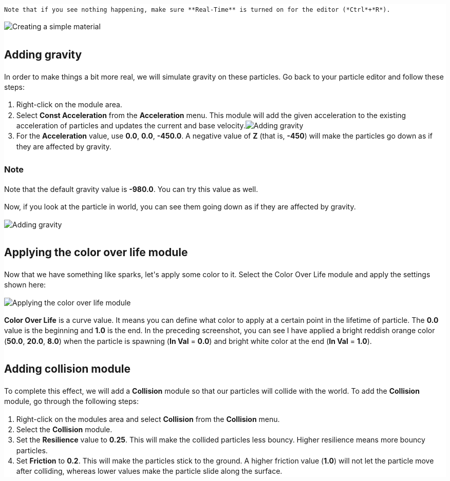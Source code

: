     Note that if you see nothing happening, make sure **Real-Time** is turned on for the editor (*Ctrl*+*R*).

![Creating a simple material](img/B03950_09_09.jpg)

## Adding gravity

In order to make things a bit more real, we will simulate gravity on these particles. Go back to your particle editor and follow these steps:

1.  Right-click on the module area.
2.  Select **Const Acceleration** from the **Acceleration** menu. This module will add the given acceleration to the existing acceleration of particles and updates the current and base velocity.![Adding gravity](img/B03950_09_10.jpg)
3.  For the **Acceleration** value, use **0.0**, **0.0**, **-450.0**. A negative value of **Z** (that is, **-450**) will make the particles go down as if they are affected by gravity.

### Note

Note that the default gravity value is **-980.0**. You can try this value as well.

Now, if you look at the particle in world, you can see them going down as if they are affected by gravity.

![Adding gravity](img/B03950_09_11.jpg)

## Applying the color over life module

Now that we have something like sparks, let's apply some color to it. Select the Color Over Life module and apply the settings shown here:

![Applying the color over life module](img/B03950_09_12.jpg)

**Color Over Life** is a curve value. It means you can define what color to apply at a certain point in the lifetime of particle. The **0.0** value is the beginning and **1.0** is the end. In the preceding screenshot, you can see I have applied a bright reddish orange color (**50.0**, **20.0**, **8.0**) when the particle is spawning (**In Val** = **0.0**) and bright white color at the end (**In Val** = **1.0**).

## Adding collision module

To complete this effect, we will add a **Collision** module so that our particles will collide with the world. To add the **Collision** module, go through the following steps:

1.  Right-click on the modules area and select **Collision** from the **Collision** menu.
2.  Select the **Collision** module.
3.  Set the **Resilience** value to **0.25**. This will make the collided particles less bouncy. Higher resilience means more bouncy particles.
4.  Set **Friction** to **0.2**. This will make the particles stick to the ground. A higher friction value (**1.0**) will not let the particle move after colliding, whereas lower values make the particle slide along the surface.
